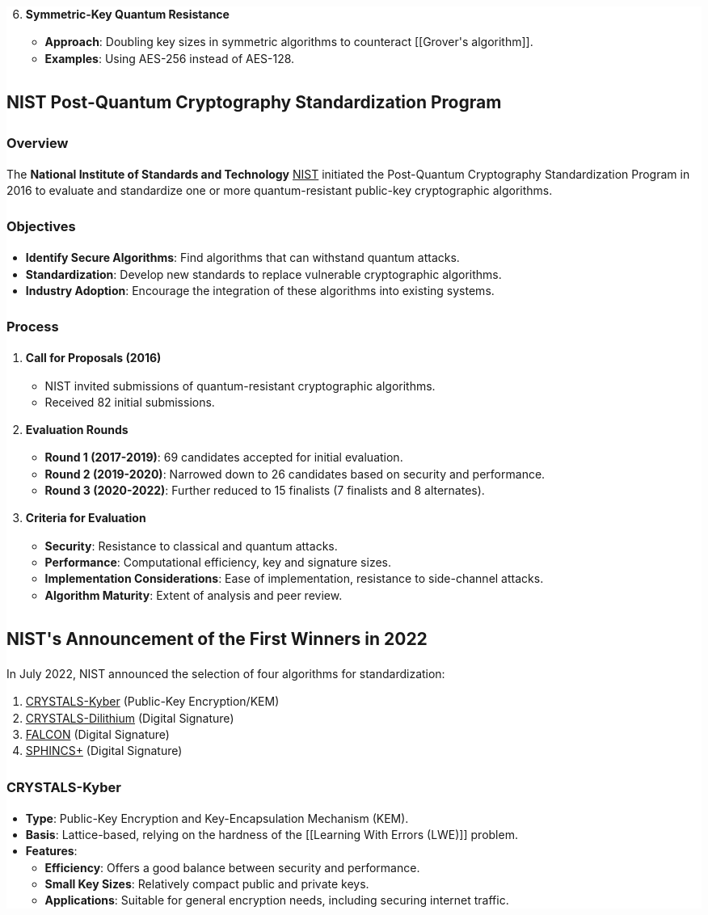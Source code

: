 6. **Symmetric-Key Quantum Resistance**

   - **Approach**: Doubling key sizes in symmetric algorithms to counteract [[Grover's algorithm]].
   - **Examples**: Using AES-256 instead of AES-128.

## NIST Post-Quantum Cryptography Standardization Program

### Overview

The **National Institute of Standards and Technology** [NIST](https://www.nist.gov/) initiated the Post-Quantum Cryptography Standardization Program in 2016 to evaluate and standardize one or more quantum-resistant public-key cryptographic algorithms.

### Objectives

- **Identify Secure Algorithms**: Find algorithms that can withstand quantum attacks.
- **Standardization**: Develop new standards to replace vulnerable cryptographic algorithms.
- **Industry Adoption**: Encourage the integration of these algorithms into existing systems.

### Process

1. **Call for Proposals (2016)**

   - NIST invited submissions of quantum-resistant cryptographic algorithms.
   - Received 82 initial submissions.

2. **Evaluation Rounds**

   - **Round 1 (2017-2019)**: 69 candidates accepted for initial evaluation.
   - **Round 2 (2019-2020)**: Narrowed down to 26 candidates based on security and performance.
   - **Round 3 (2020-2022)**: Further reduced to 15 finalists (7 finalists and 8 alternates).

3. **Criteria for Evaluation**

   - **Security**: Resistance to classical and quantum attacks.
   - **Performance**: Computational efficiency, key and signature sizes.
   - **Implementation Considerations**: Ease of implementation, resistance to side-channel attacks.
   - **Algorithm Maturity**: Extent of analysis and peer review.

## NIST's Announcement of the First Winners in 2022

In July 2022, NIST announced the selection of four algorithms for standardization:

1. [CRYSTALS-Kyber](https://csrc.nist.gov/pubs/fips/203/ipd) (Public-Key Encryption/KEM)
2. [CRYSTALS-Dilithium](https://csrc.nist.gov/pubs/fips/204/ipd) (Digital Signature)
3. [FALCON](https://csrc.nist.gov/pubs/fips/205/ipd) (Digital Signature)
4. [SPHINCS+](https://csrc.nist.gov/CSRC/media/Presentations/SPHINCS/images-media/SPHINCS-Plus-April2018.pdf) (Digital Signature)

### CRYSTALS-Kyber

- **Type**: Public-Key Encryption and Key-Encapsulation Mechanism (KEM).
- **Basis**: Lattice-based, relying on the hardness of the [[Learning With Errors (LWE)]] problem.
- **Features**:
  - **Efficiency**: Offers a good balance between security and performance.
  - **Small Key Sizes**: Relatively compact public and private keys.
  - **Applications**: Suitable for general encryption needs, including securing internet traffic.
